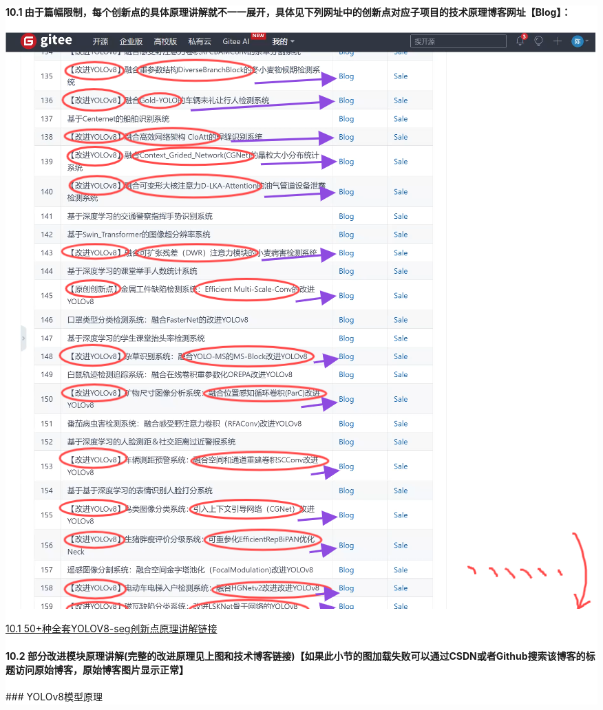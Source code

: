 #### 10.1 由于篇幅限制，每个创新点的具体原理讲解就不一一展开，具体见下列网址中的创新点对应子项目的技术原理博客网址【Blog】：

![9.png](9.png)

[10.1 50+种全套YOLOV8-seg创新点原理讲解链接](https://gitee.com/qunmasj/good)

#### 10.2 部分改进模块原理讲解(完整的改进原理见上图和技术博客链接)【如果此小节的图加载失败可以通过CSDN或者Github搜索该博客的标题访问原始博客，原始博客图片显示正常】
﻿### YOLOv8模型原理

